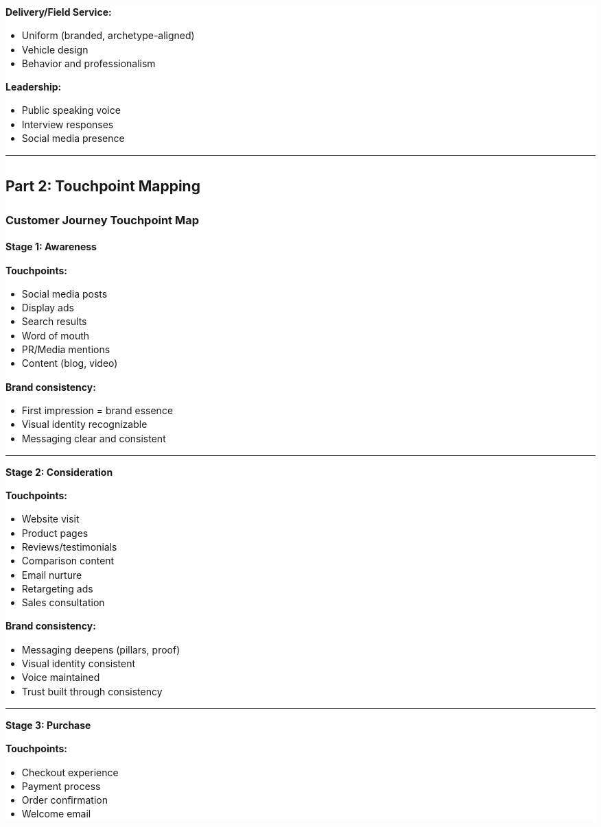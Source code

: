 **Delivery/Field Service:**
- Uniform (branded, archetype-aligned)
- Vehicle design
- Behavior and professionalism

**Leadership:**
- Public speaking voice
- Interview responses
- Social media presence

---

## Part 2: Touchpoint Mapping

### Customer Journey Touchpoint Map

**Stage 1: Awareness**

**Touchpoints:**
- Social media posts
- Display ads
- Search results
- Word of mouth
- PR/Media mentions
- Content (blog, video)

**Brand consistency:**
- First impression = brand essence
- Visual identity recognizable
- Messaging clear and consistent

---

**Stage 2: Consideration**

**Touchpoints:**
- Website visit
- Product pages
- Reviews/testimonials
- Comparison content
- Email nurture
- Retargeting ads
- Sales consultation

**Brand consistency:**
- Messaging deepens (pillars, proof)
- Visual identity consistent
- Voice maintained
- Trust built through consistency

---

**Stage 3: Purchase**

**Touchpoints:**
- Checkout experience
- Payment process
- Order confirmation
- Welcome email
